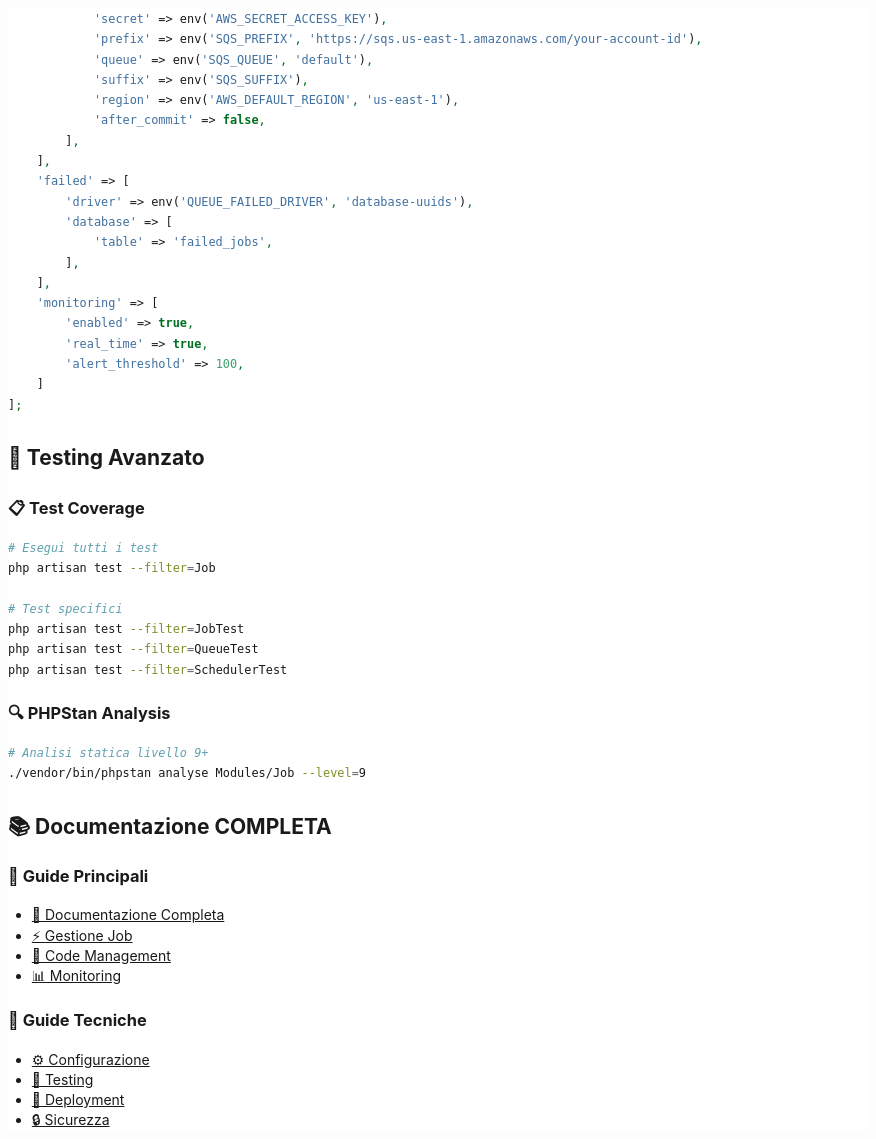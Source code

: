 ```php
            'secret' => env('AWS_SECRET_ACCESS_KEY'),
            'prefix' => env('SQS_PREFIX', 'https://sqs.us-east-1.amazonaws.com/your-account-id'),
            'queue' => env('SQS_QUEUE', 'default'),
            'suffix' => env('SQS_SUFFIX'),
            'region' => env('AWS_DEFAULT_REGION', 'us-east-1'),
            'after_commit' => false,
        ],
    ],
    'failed' => [
        'driver' => env('QUEUE_FAILED_DRIVER', 'database-uuids'),
        'database' => [
            'table' => 'failed_jobs',
        ],
    ],
    'monitoring' => [
        'enabled' => true,
        'real_time' => true,
        'alert_threshold' => 100,
    ]
];
```

## 🧪 Testing Avanzato

### 📋 **Test Coverage**
```bash
# Esegui tutti i test
php artisan test --filter=Job

# Test specifici
php artisan test --filter=JobTest
php artisan test --filter=QueueTest
php artisan test --filter=SchedulerTest
```

### 🔍 **PHPStan Analysis**
```bash
# Analisi statica livello 9+
./vendor/bin/phpstan analyse Modules/Job --level=9
```

## 📚 Documentazione COMPLETA

### 🎯 **Guide Principali**
- [📖 Documentazione Completa](docs/README.md)
- [⚡ Gestione Job](docs/jobs.md)
- [🔄 Code Management](docs/queues.md)
- [📊 Monitoring](docs/monitoring.md)

### 🔧 **Guide Tecniche**
- [⚙️ Configurazione](docs/configuration.md)
- [🧪 Testing](docs/testing.md)
- [🚀 Deployment](docs/deployment.md)
- [🔒 Sicurezza](docs/security.md)
